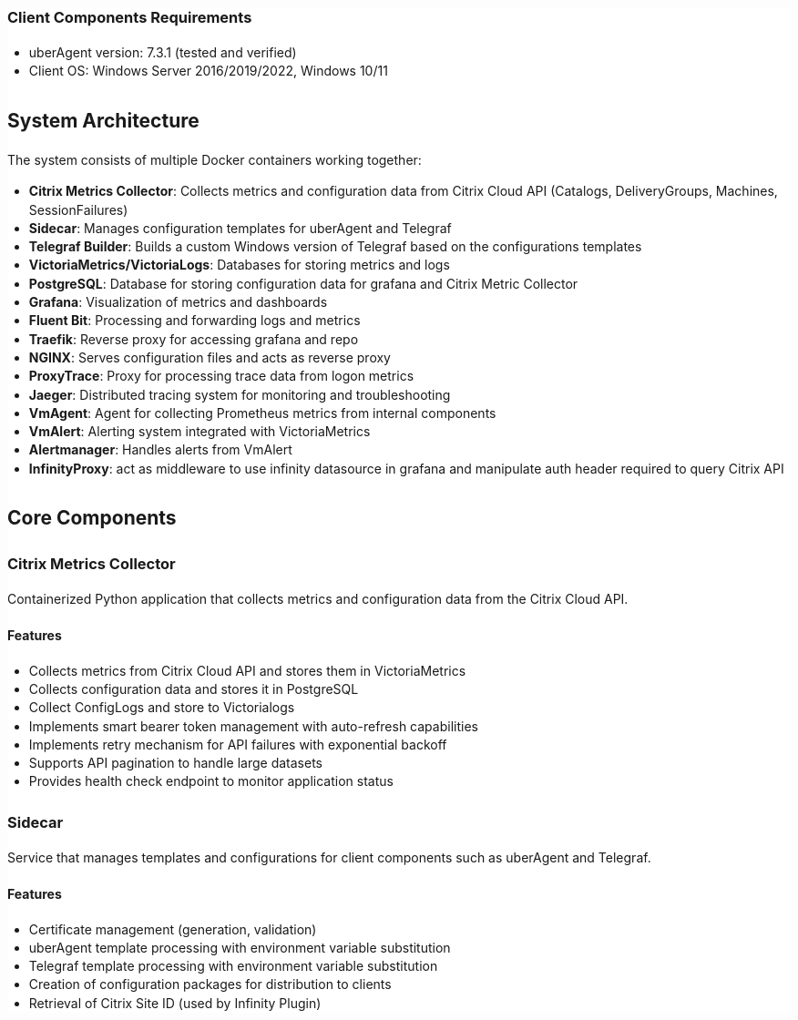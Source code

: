 ### Client Components Requirements
- uberAgent version: 7.3.1 (tested and verified)
- Client OS: Windows Server 2016/2019/2022, Windows 10/11

## System Architecture

The system consists of multiple Docker containers working together:

- **Citrix Metrics Collector**: Collects metrics and configuration data from Citrix Cloud API (Catalogs, DeliveryGroups, Machines, SessionFailures)
- **Sidecar**: Manages configuration templates for uberAgent and Telegraf
- **Telegraf Builder**: Builds a custom Windows version of Telegraf based on the configurations templates
- **VictoriaMetrics/VictoriaLogs**: Databases for storing metrics and logs
- **PostgreSQL**: Database for storing configuration data for grafana and Citrix Metric Collector
- **Grafana**: Visualization of metrics and dashboards
- **Fluent Bit**: Processing and forwarding logs and metrics
- **Traefik**: Reverse proxy for accessing grafana and repo
- **NGINX**: Serves configuration files and acts as reverse proxy
- **ProxyTrace**: Proxy for processing trace data from logon metrics
- **Jaeger**: Distributed tracing system for monitoring and troubleshooting
- **VmAgent**: Agent for collecting Prometheus metrics from internal components
- **VmAlert**: Alerting system integrated with VictoriaMetrics
- **Alertmanager**: Handles alerts from VmAlert
- **InfinityProxy**: act as middleware to use infinity datasource in grafana and manipulate auth header required to query Citrix API

## Core Components

### Citrix Metrics Collector

Containerized Python application that collects metrics and configuration data from the Citrix Cloud API.

#### Features
- Collects metrics from Citrix Cloud API and stores them in VictoriaMetrics
- Collects configuration data and stores it in PostgreSQL
- Collect ConfigLogs and store to Victorialogs
- Implements smart bearer token management with auto-refresh capabilities
- Implements retry mechanism for API failures with exponential backoff
- Supports API pagination to handle large datasets
- Provides health check endpoint to monitor application status

### Sidecar

Service that manages templates and configurations for client components such as uberAgent and Telegraf.

#### Features
- Certificate management (generation, validation)
- uberAgent template processing with environment variable substitution
- Telegraf template processing with environment variable substitution
- Creation of configuration packages for distribution to clients
- Retrieval of Citrix Site ID (used by Infinity Plugin)
